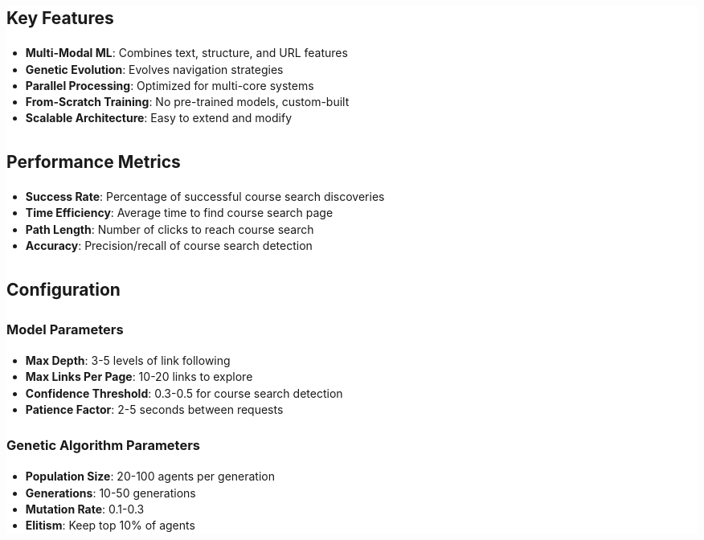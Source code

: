 ##  Key Features

- **Multi-Modal ML**: Combines text, structure, and URL features
- **Genetic Evolution**: Evolves navigation strategies
- **Parallel Processing**: Optimized for multi-core systems
- **From-Scratch Training**: No pre-trained models, custom-built
- **Scalable Architecture**: Easy to extend and modify

##  Performance Metrics

- **Success Rate**: Percentage of successful course search discoveries
- **Time Efficiency**: Average time to find course search page
- **Path Length**: Number of clicks to reach course search
- **Accuracy**: Precision/recall of course search detection

##  Configuration

### **Model Parameters**
- **Max Depth**: 3-5 levels of link following
- **Max Links Per Page**: 10-20 links to explore
- **Confidence Threshold**: 0.3-0.5 for course search detection
- **Patience Factor**: 2-5 seconds between requests

### **Genetic Algorithm Parameters**
- **Population Size**: 20-100 agents per generation
- **Generations**: 10-50 generations
- **Mutation Rate**: 0.1-0.3
- **Elitism**: Keep top 10% of agents 